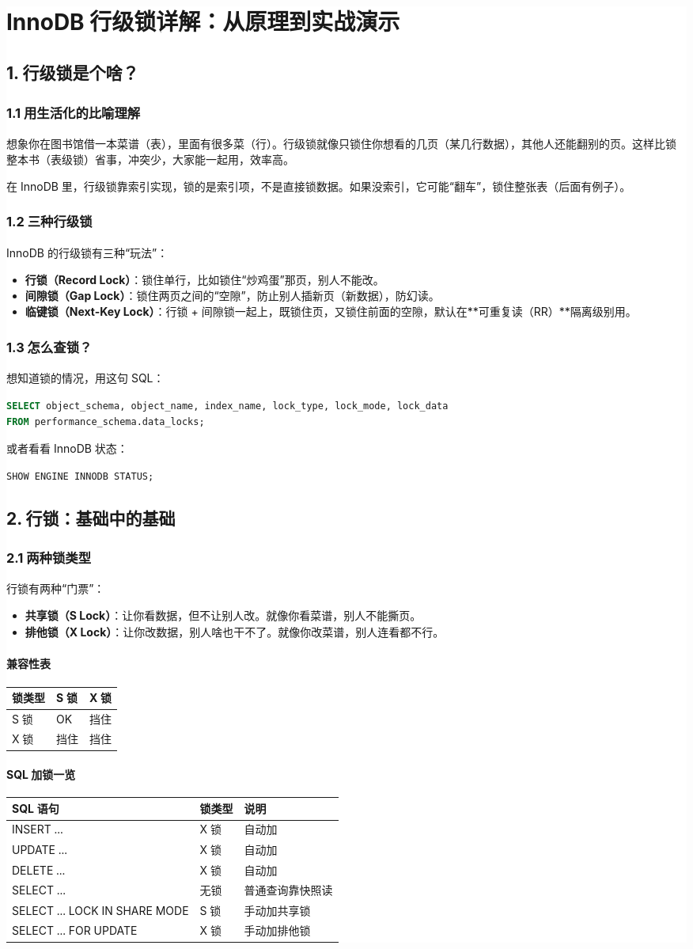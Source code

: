 # InnoDB 行级锁详解：从原理到实战演示

## 1. 行级锁是个啥？

### 1.1 用生活化的比喻理解

想象你在图书馆借一本菜谱（表），里面有很多菜（行）。行级锁就像只锁住你想看的几页（某几行数据），其他人还能翻别的页。这样比锁整本书（表级锁）省事，冲突少，大家能一起用，效率高。

在 InnoDB 里，行级锁靠索引实现，锁的是索引项，不是直接锁数据。如果没索引，它可能“翻车”，锁住整张表（后面有例子）。

### 1.2 三种行级锁

InnoDB 的行级锁有三种“玩法”：

- **行锁（Record Lock）**：锁住单行，比如锁住“炒鸡蛋”那页，别人不能改。
- **间隙锁（Gap Lock）**：锁住两页之间的“空隙”，防止别人插新页（新数据），防幻读。
- **临键锁（Next-Key Lock）**：行锁 + 间隙锁一起上，既锁住页，又锁住前面的空隙，默认在**可重复读（RR）**隔离级别用。

### 1.3 怎么查锁？

想知道锁的情况，用这句 SQL：

```sql
SELECT object_schema, object_name, index_name, lock_type, lock_mode, lock_data 
FROM performance_schema.data_locks;
```

或者看看 InnoDB 状态：

```sql
SHOW ENGINE INNODB STATUS;
```

## 2. 行锁：基础中的基础

### 2.1 两种锁类型

行锁有两种“门票”：

- **共享锁（S Lock）**：让你看数据，但不让别人改。就像你看菜谱，别人不能撕页。
- **排他锁（X Lock）**：让你改数据，别人啥也干不了。就像你改菜谱，别人连看都不行。

#### 兼容性表

| 锁类型 | S 锁 | X 锁 |
| :----- | :--- | :--- |
| S 锁   | OK   | 挡住 |
| X 锁   | 挡住 | 挡住 |

#### SQL 加锁一览

| SQL 语句                      | 锁类型 | 说明             |
| :---------------------------- | :----- | :--------------- |
| INSERT ...                    | X 锁   | 自动加           |
| UPDATE ...                    | X 锁   | 自动加           |
| DELETE ...                    | X 锁   | 自动加           |
| SELECT ...                    | 无锁   | 普通查询靠快照读 |
| SELECT ... LOCK IN SHARE MODE | S 锁   | 手动加共享锁     |
| SELECT ... FOR UPDATE         | X 锁   | 手动加排他锁     |
